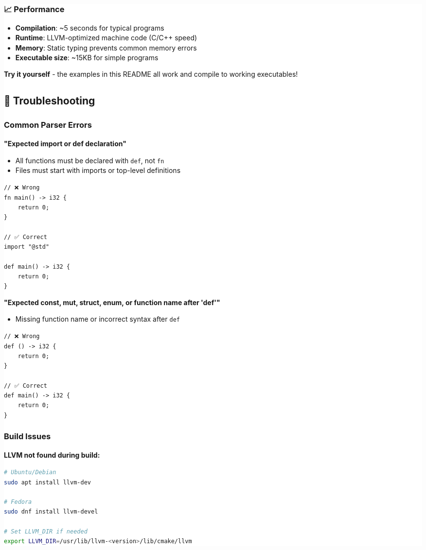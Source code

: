 ### 📈 **Performance**
- **Compilation**: ~5 seconds for typical programs
- **Runtime**: LLVM-optimized machine code (C/C++ speed)
- **Memory**: Static typing prevents common memory errors
- **Executable size**: ~15KB for simple programs

**Try it yourself** - the examples in this README all work and compile to working executables!

## 🐛 Troubleshooting

### Common Parser Errors

**"Expected import or def declaration"**
- All functions must be declared with `def`, not `fn`
- Files must start with imports or top-level definitions

```gloin
// ❌ Wrong
fn main() -> i32 {
    return 0;
}

// ✅ Correct  
import "@std"

def main() -> i32 {
    return 0;
}
```

**"Expected const, mut, struct, enum, or function name after 'def'"**
- Missing function name or incorrect syntax after `def`

```gloin
// ❌ Wrong
def () -> i32 {
    return 0;
}

// ✅ Correct
def main() -> i32 {
    return 0;
}
```

### Build Issues

**LLVM not found during build:**
```bash
# Ubuntu/Debian
sudo apt install llvm-dev

# Fedora
sudo dnf install llvm-devel

# Set LLVM_DIR if needed
export LLVM_DIR=/usr/lib/llvm-<version>/lib/cmake/llvm
```
